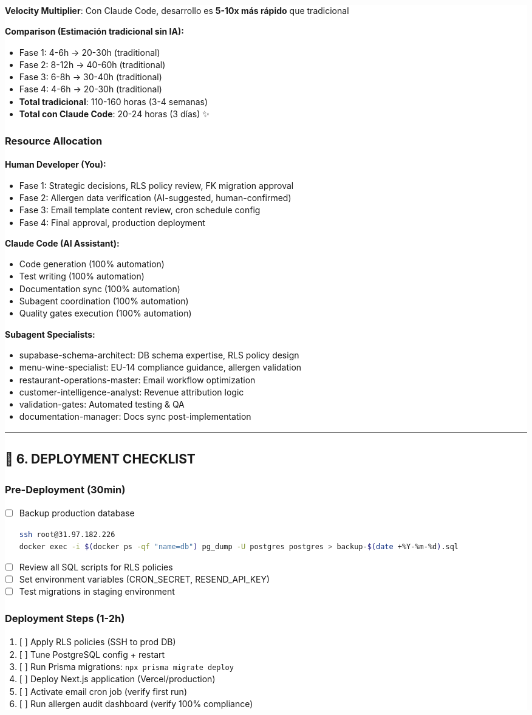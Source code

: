 **Velocity Multiplier**: Con Claude Code, desarrollo es **5-10x más rápido** que tradicional

**Comparison (Estimación tradicional sin IA):**
- Fase 1: 4-6h → 20-30h (traditional)
- Fase 2: 8-12h → 40-60h (traditional)
- Fase 3: 6-8h → 30-40h (traditional)
- Fase 4: 4-6h → 20-30h (traditional)
- **Total tradicional**: 110-160 horas (3-4 semanas)
- **Total con Claude Code**: 20-24 horas (3 días) ✨

### Resource Allocation

**Human Developer (You):**
- Fase 1: Strategic decisions, RLS policy review, FK migration approval
- Fase 2: Allergen data verification (AI-suggested, human-confirmed)
- Fase 3: Email template content review, cron schedule config
- Fase 4: Final approval, production deployment

**Claude Code (AI Assistant):**
- Code generation (100% automation)
- Test writing (100% automation)
- Documentation sync (100% automation)
- Subagent coordination (100% automation)
- Quality gates execution (100% automation)

**Subagent Specialists:**
- supabase-schema-architect: DB schema expertise, RLS policy design
- menu-wine-specialist: EU-14 compliance guidance, allergen validation
- restaurant-operations-master: Email workflow optimization
- customer-intelligence-analyst: Revenue attribution logic
- validation-gates: Automated testing & QA
- documentation-manager: Docs sync post-implementation

---

## 🚀 **6. DEPLOYMENT CHECKLIST**

### Pre-Deployment (30min)
- [ ] Backup production database
  ```bash
  ssh root@31.97.182.226
  docker exec -i $(docker ps -qf "name=db") pg_dump -U postgres postgres > backup-$(date +%Y-%m-%d).sql
  ```
- [ ] Review all SQL scripts for RLS policies
- [ ] Set environment variables (CRON_SECRET, RESEND_API_KEY)
- [ ] Test migrations in staging environment

### Deployment Steps (1-2h)
1. [ ] Apply RLS policies (SSH to prod DB)
2. [ ] Tune PostgreSQL config + restart
3. [ ] Run Prisma migrations: `npx prisma migrate deploy`
4. [ ] Deploy Next.js application (Vercel/production)
5. [ ] Activate email cron job (verify first run)
6. [ ] Run allergen audit dashboard (verify 100% compliance)
